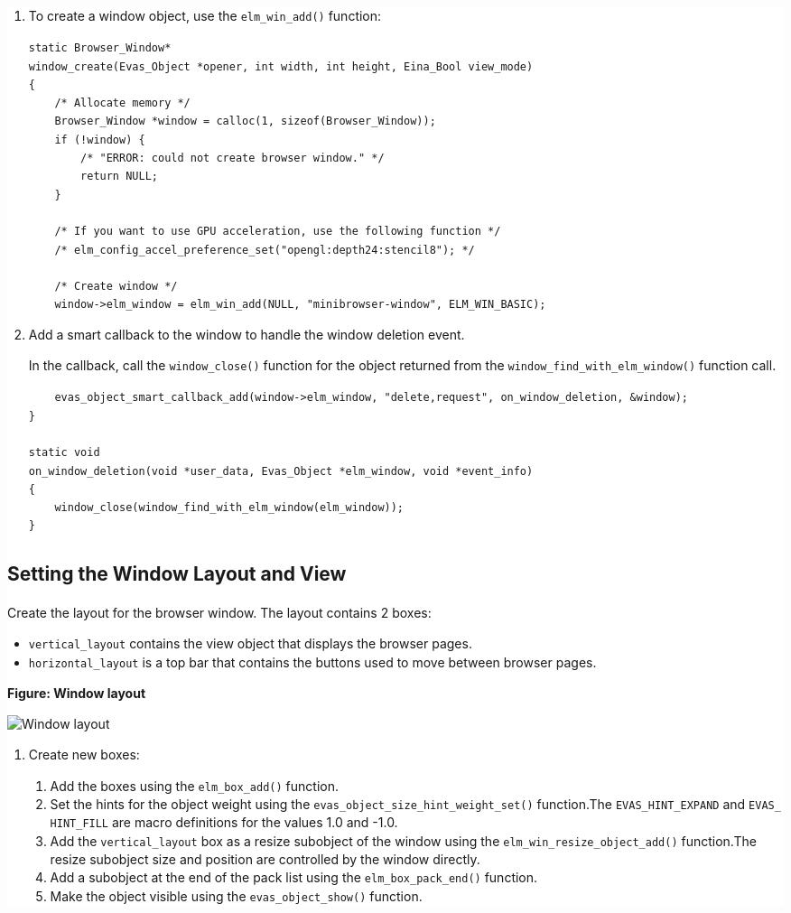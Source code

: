 1. To create a window object, use the `elm_win_add()` function:

    ```
    static Browser_Window*
    window_create(Evas_Object *opener, int width, int height, Eina_Bool view_mode)
    {
        /* Allocate memory */
        Browser_Window *window = calloc(1, sizeof(Browser_Window));
        if (!window) {
            /* "ERROR: could not create browser window." */
            return NULL;
        }

        /* If you want to use GPU acceleration, use the following function */
        /* elm_config_accel_preference_set("opengl:depth24:stencil8"); */

        /* Create window */
        window->elm_window = elm_win_add(NULL, "minibrowser-window", ELM_WIN_BASIC);
    ```

2. Add a smart callback to the window to handle the window deletion event.

   In the callback, call the `window_close()` function for the object returned from the `window_find_with_elm_window()` function call.

   ```
       evas_object_smart_callback_add(window->elm_window, "delete,request", on_window_deletion, &window);
   }

   static void
   on_window_deletion(void *user_data, Evas_Object *elm_window, void *event_info)
   {
       window_close(window_find_with_elm_window(elm_window));
   }
   ```

<a name="layout"></a>
## Setting the Window Layout and View

Create the layout for the browser window. The layout contains 2 boxes:

- `vertical_layout` contains the view object that displays the browser pages.
- `horizontal_layout` is a top bar that contains the buttons used to move between browser pages.

**Figure: Window layout**

![Window layout](./media/window_layout.png)

1. Create new boxes:

   1. Add the boxes using the `elm_box_add()` function.
   2. Set the hints for the object weight using the `evas_object_size_hint_weight_set()` function.The `EVAS_HINT_EXPAND` and `EVAS_HINT_FILL` are macro definitions for the values 1.0 and -1.0.
   3. Add the `vertical_layout` box as a resize subobject of the window using the `elm_win_resize_object_add()` function.The resize subobject size and position are controlled by the window directly.
   4. Add a subobject at the end of the pack list using the `elm_box_pack_end()` function.
   5. Make the object visible using the `evas_object_show()` function.

